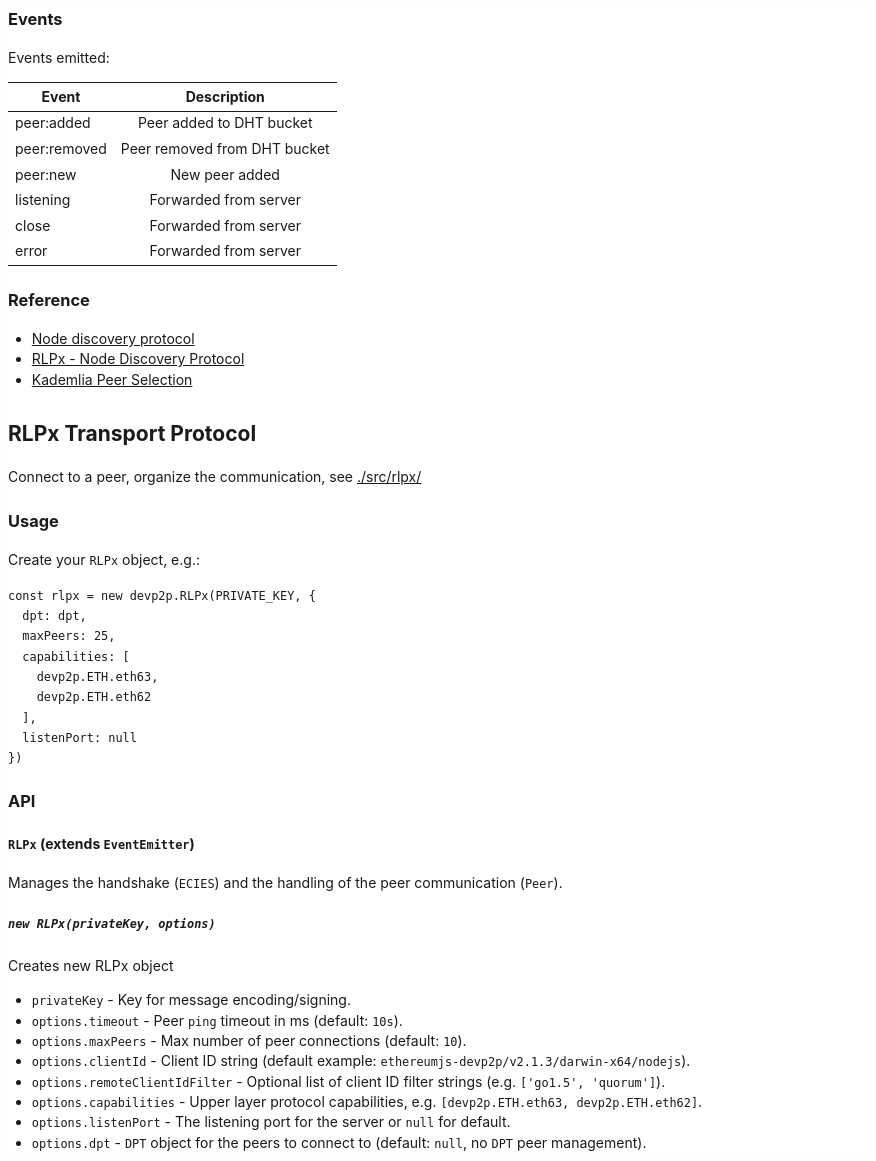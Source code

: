 ### Events

Events emitted:

| Event         | Description                              |
| ------------- |:----------------------------------------:|
| peer:added    | Peer added to DHT bucket                 |
| peer:removed  | Peer removed from DHT bucket             |
| peer:new      | New peer added                           |
| listening     | Forwarded from server                    |
| close         | Forwarded from server                    |
| error         | Forwarded from server                    |

### Reference

- [Node discovery protocol](https://github.com/ethereum/wiki/wiki/Node-discovery-protocol)
- [RLPx - Node Discovery Protocol](https://github.com/ethereum/devp2p/blob/master/rlpx.md#node-discovery)
- [Kademlia Peer Selection](https://github.com/ethereum/wiki/wiki/Kademlia-Peer-Selection)

## RLPx Transport Protocol

Connect to a peer, organize the communication, see [./src/rlpx/](./src/rlpx/)

### Usage

Create your ``RLPx`` object, e.g.:

```
const rlpx = new devp2p.RLPx(PRIVATE_KEY, {
  dpt: dpt,
  maxPeers: 25,
  capabilities: [
    devp2p.ETH.eth63,
    devp2p.ETH.eth62
  ],
  listenPort: null
})
```

### API

#### `RLPx` (extends `EventEmitter`)
Manages the handshake (`ECIES`) and the handling of the peer communication (``Peer``).

##### `new RLPx(privateKey, options)`
Creates new RLPx object
- `privateKey` - Key for message encoding/signing.
- `options.timeout` - Peer `ping` timeout in ms (default: ``10s``).
- `options.maxPeers` - Max number of peer connections (default: ``10``).
- `options.clientId` - Client ID string (default example: ``ethereumjs-devp2p/v2.1.3/darwin-x64/nodejs``).
- `options.remoteClientIdFilter` - Optional list of client ID filter strings (e.g. `['go1.5', 'quorum']`).
- `options.capabilities` - Upper layer protocol capabilities, e.g. `[devp2p.ETH.eth63, devp2p.ETH.eth62]`.
- `options.listenPort` - The listening port for the server or ``null`` for default.
- `options.dpt` - `DPT` object for the peers to connect to (default: ``null``, no `DPT` peer management).
